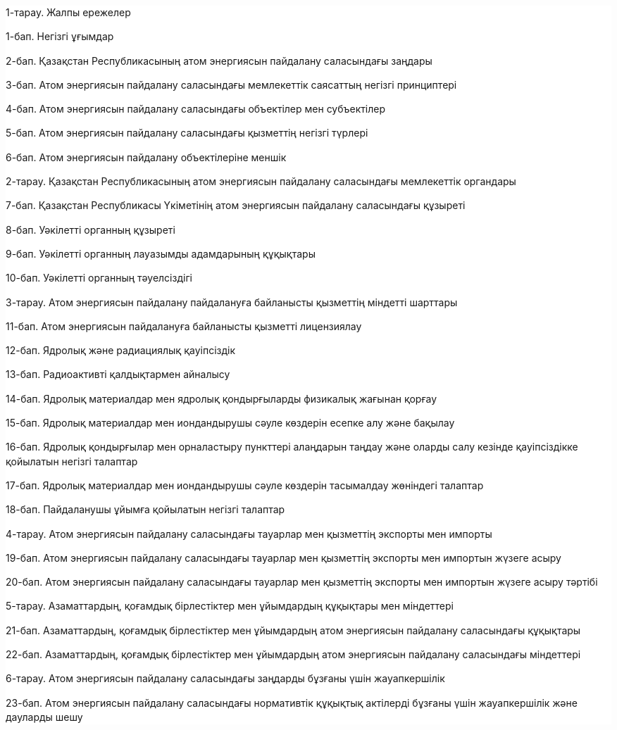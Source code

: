 1-тарау. Жалпы ережелер

1-бап. Негiзгi ұғымдар

2-бап. Қазақстан Республикасының атом энергиясын пайдалану саласындағы заңдары

3-бап. Атом энергиясын пайдалану саласындағы мемлекеттiк саясаттың негiзгi принциптерi

4-бап. Атом энергиясын пайдалану саласындағы объектiлер мен субъектiлер

5-бап. Атом энергиясын пайдалану саласындағы қызметтiң негiзгi түрлерi

6-бап. Атом энергиясын пайдалану объектiлерiне меншiк

2-тарау. Қазақстан Республикасының атом энергиясын пайдалану саласындағы мемлекеттiк органдары

7-бап. Қазақстан Республикасы Yкiметiнiң атом энергиясын пайдалану саласындағы құзыретi

8-бап. Уәкілетті органның құзыреті

9-бап. Уәкілетті органның лауазымды адамдарының құқықтары

10-бап. Уәкiлеттi органның тәуелсiздiгi

3-тарау. Атом энергиясын пайдалану пайдалануға байланысты қызметтiң мiндеттi шарттары

11-бап. Атом энергиясын пайдалануға байланысты қызметтi лицензиялау

12-бап. Ядролық және радиациялық қауiпсiздiк

13-бап. Радиоактивтi қалдықтармен айналысу

14-бап. Ядролық материалдар мен ядролық қондырғыларды физикалық жағынан қорғау

15-бап. Ядролық материалдар мен иондандырушы сәуле көздерiн есепке алу және бақылау

16-бап. Ядролық қондырғылар мен орналастыру пункттерi алаңдарын таңдау және оларды салу кезiнде қауiпсiздiкке қойылатын негiзгi талаптар

17-бап. Ядролық материалдар мен иондандырушы сәуле көздерiн тасымалдау жөнiндегi талаптар

18-бап. Пайдаланушы ұйымға қойылатын негiзгi талаптар

4-тарау. Атом энергиясын пайдалану саласындағы тауарлар мен қызметтiң экспорты мен импорты

19-бап. Атом энергиясын пайдалану саласындағы тауарлар мен қызметтiң экспорты мен импортын жүзеге асыру

20-бап. Атом энергиясын пайдалану саласындағы тауарлар мен қызметтiң экспорты мен импортын жүзеге асыру тәртiбi

5-тарау. Азаматтардың, қоғамдық бiрлестiктер мен ұйымдардың құқықтары мен мiндеттерi

21-бап. Азаматтардың, қоғамдық бiрлестiктер мен ұйымдардың атом энергиясын пайдалану саласындағы құқықтары

22-бап. Азаматтардың, қоғамдық бiрлестiктер мен ұйымдардың атом энергиясын пайдалану саласындағы мiндеттерi

6-тарау. Атом энергиясын пайдалану саласындағы заңдарды бұзғаны үшiн жауапкершiлiк

23-бап. Атом энергиясын пайдалану саласындағы нормативтiк құқықтық актiлердi бұзғаны үшiн жауапкершiлiк және дауларды шешу
